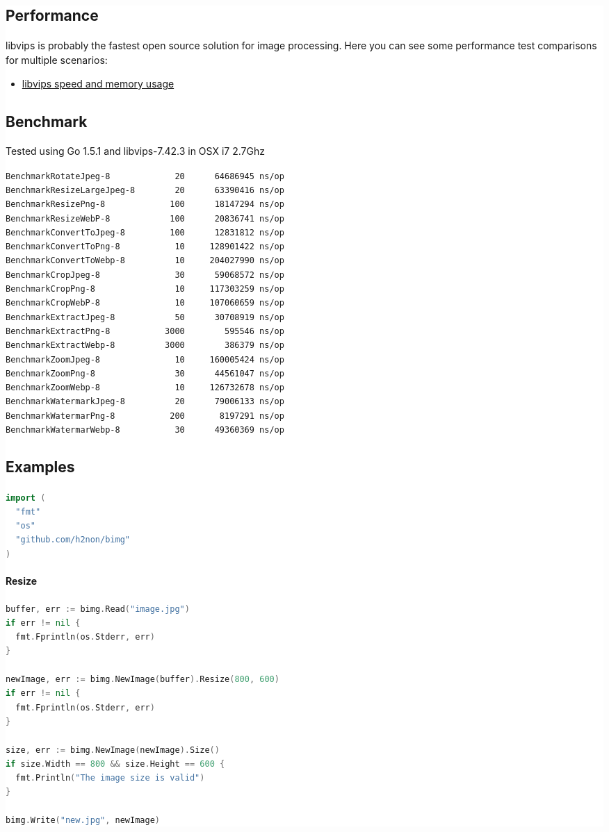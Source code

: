 ## Performance

libvips is probably the fastest open source solution for image processing.
Here you can see some performance test comparisons for multiple scenarios:

- [libvips speed and memory usage](https://github.com/jcupitt/libvips/wiki/Speed-and-memory-use)

## Benchmark

Tested using Go 1.5.1 and libvips-7.42.3 in OSX i7 2.7Ghz
```
BenchmarkRotateJpeg-8     	      20	  64686945 ns/op
BenchmarkResizeLargeJpeg-8	      20	  63390416 ns/op
BenchmarkResizePng-8      	     100	  18147294 ns/op
BenchmarkResizeWebP-8     	     100	  20836741 ns/op
BenchmarkConvertToJpeg-8  	     100	  12831812 ns/op
BenchmarkConvertToPng-8   	      10	 128901422 ns/op
BenchmarkConvertToWebp-8  	      10	 204027990 ns/op
BenchmarkCropJpeg-8       	      30	  59068572 ns/op
BenchmarkCropPng-8        	      10	 117303259 ns/op
BenchmarkCropWebP-8       	      10	 107060659 ns/op
BenchmarkExtractJpeg-8    	      50	  30708919 ns/op
BenchmarkExtractPng-8     	    3000	    595546 ns/op
BenchmarkExtractWebp-8    	    3000	    386379 ns/op
BenchmarkZoomJpeg-8       	      10	 160005424 ns/op
BenchmarkZoomPng-8        	      30	  44561047 ns/op
BenchmarkZoomWebp-8       	      10	 126732678 ns/op
BenchmarkWatermarkJpeg-8  	      20	  79006133 ns/op
BenchmarkWatermarPng-8    	     200	   8197291 ns/op
BenchmarkWatermarWebp-8   	      30	  49360369 ns/op
```

## Examples

```go
import (
  "fmt"
  "os"
  "github.com/h2non/bimg"
)
```

#### Resize

```go
buffer, err := bimg.Read("image.jpg")
if err != nil {
  fmt.Fprintln(os.Stderr, err)
}

newImage, err := bimg.NewImage(buffer).Resize(800, 600)
if err != nil {
  fmt.Fprintln(os.Stderr, err)
}

size, err := bimg.NewImage(newImage).Size()
if size.Width == 800 && size.Height == 600 {
  fmt.Println("The image size is valid")
}

bimg.Write("new.jpg", newImage)
```
